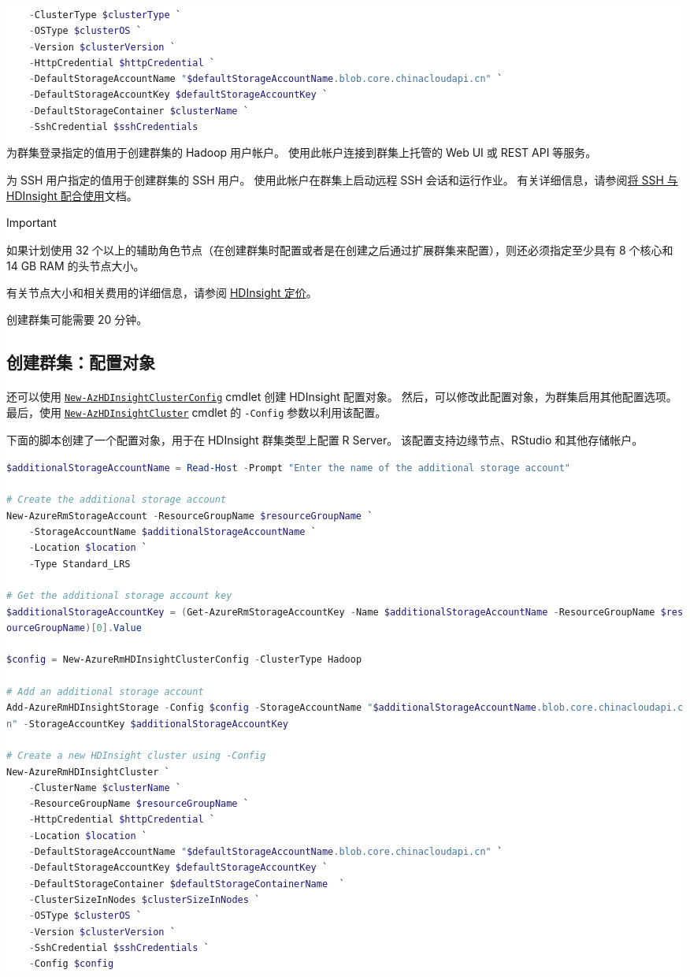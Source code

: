 ```powershell
    -ClusterType $clusterType `
    -OSType $clusterOS `
    -Version $clusterVersion `
    -HttpCredential $httpCredential `
    -DefaultStorageAccountName "$defaultStorageAccountName.blob.core.chinacloudapi.cn" `
    -DefaultStorageAccountKey $defaultStorageAccountKey `
    -DefaultStorageContainer $clusterName `
    -SshCredential $sshCredentials
```

为群集登录指定的值用于创建群集的 Hadoop 用户帐户。 使用此帐户连接到群集上托管的 Web UI 或 REST API 等服务。

为 SSH 用户指定的值用于创建群集的 SSH 用户。 使用此帐户在群集上启动远程 SSH 会话和运行作业。 有关详细信息，请参阅[将 SSH 与 HDInsight 配合使用](hdinsight-hadoop-linux-use-ssh-unix.md)文档。

> [!IMPORTANT]
> 如果计划使用 32 个以上的辅助角色节点（在创建群集时配置或者是在创建之后通过扩展群集来配置），则还必须指定至少具有 8 个核心和 14 GB RAM 的头节点大小。
>
> 有关节点大小和相关费用的详细信息，请参阅 [HDInsight 定价](https://www.azure.cn/pricing/details/hdinsight/)。

创建群集可能需要 20 分钟。

## <a name="create-cluster-configuration-object"></a>创建群集：配置对象

还可以使用 [`New-AzHDInsightClusterConfig`](https://docs.microsoft.com/powershell/module/az.hdinsight/new-azhdinsightclusterconfig) cmdlet 创建 HDInsight 配置对象。 然后，可以修改此配置对象，为群集启用其他配置选项。 最后，使用 [`New-AzHDInsightCluster`](https://docs.microsoft.com/powershell/module/az.hdinsight/new-azhdinsightcluster) cmdlet 的 `-Config` 参数以利用该配置。

下面的脚本创建了一个配置对象，用于在 HDInsight 群集类型上配置 R Server。 该配置支持边缘节点、RStudio 和其他存储帐户。
```powershell
$additionalStorageAccountName = Read-Host -Prompt "Enter the name of the additional storage account"

# Create the additional storage account
New-AzureRmStorageAccount -ResourceGroupName $resourceGroupName `
    -StorageAccountName $additionalStorageAccountName `
    -Location $location `
    -Type Standard_LRS

# Get the additional storage account key
$additionalStorageAccountKey = (Get-AzureRmStorageAccountKey -Name $additionalStorageAccountName -ResourceGroupName $resourceGroupName)[0].Value

$config = New-AzureRmHDInsightClusterConfig -ClusterType Hadoop

# Add an additional storage account
Add-AzureRmHDInsightStorage -Config $config -StorageAccountName "$additionalStorageAccountName.blob.core.chinacloudapi.cn" -StorageAccountKey $additionalStorageAccountKey

# Create a new HDInsight cluster using -Config
New-AzureRmHDInsightCluster `
    -ClusterName $clusterName `
    -ResourceGroupName $resourceGroupName `
    -HttpCredential $httpCredential `
    -Location $location `
    -DefaultStorageAccountName "$defaultStorageAccountName.blob.core.chinacloudapi.cn" `
    -DefaultStorageAccountKey $defaultStorageAccountKey `
    -DefaultStorageContainer $defaultStorageContainerName  `
    -ClusterSizeInNodes $clusterSizeInNodes `
    -OSType $clusterOS `
    -Version $clusterVersion `
    -SshCredential $sshCredentials `
    -Config $config
```